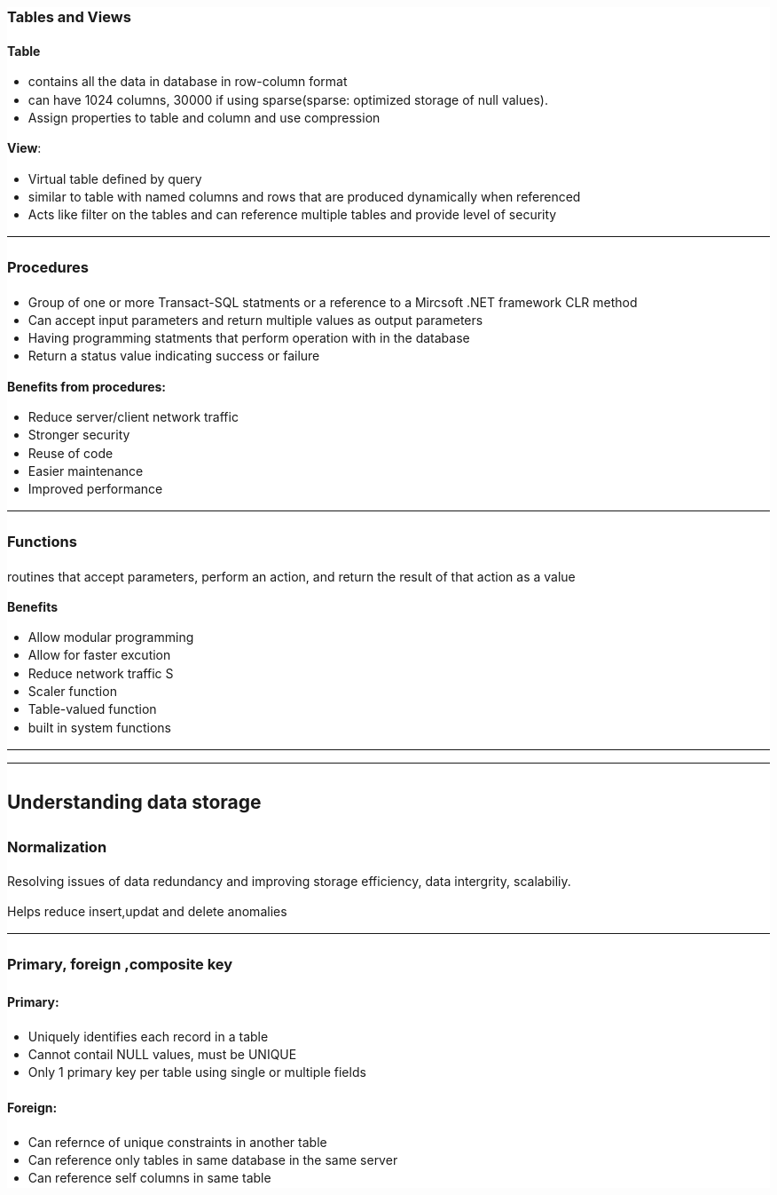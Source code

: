 ### Tables and Views 
**Table**
- contains all the data in database in row-column format
- can have 1024 columns, 30000 if using sparse(sparse: optimized storage of null values).
- Assign properties to table and column and use compression

**View**:
- Virtual table defined by query 
- similar to table with named columns and rows that are produced dynamically when referenced
- Acts like filter on the tables and can reference multiple tables and provide level of security
--- 
### Procedures
- Group of one or more Transact-SQL statments or a reference to a Mircsoft .NET framework CLR method
- Can accept input parameters and return multiple values as output parameters
-  Having programming statments that perform operation with in the database
-  Return a status value indicating success or failure

**Benefits from procedures:**
- Reduce server/client network traffic 
- Stronger security 
- Reuse of code
- Easier maintenance
- Improved performance
---
### Functions
routines that accept parameters, perform an action, and return the result of that action as a value

**Benefits**
- Allow modular programming
- Allow for faster excution 
- Reduce network traffic S
- Scaler function 
- Table-valued function 
- built in system functions
- --
---
## Understanding data storage
### Normalization
Resolving issues of data redundancy and improving storage efficiency, data intergrity, scalabiliy.

Helps reduce insert,updat and delete anomalies
* * *
### Primary, foreign ,composite key
#### Primary:
- Uniquely identifies each record in a table
- Cannot contail NULL values, must be UNIQUE
- Only 1 primary key per table using single or multiple fields
#### Foreign:
- Can refernce of unique constraints in another table
- Can reference only tables in same database in the same server
- Can reference self columns in same table
